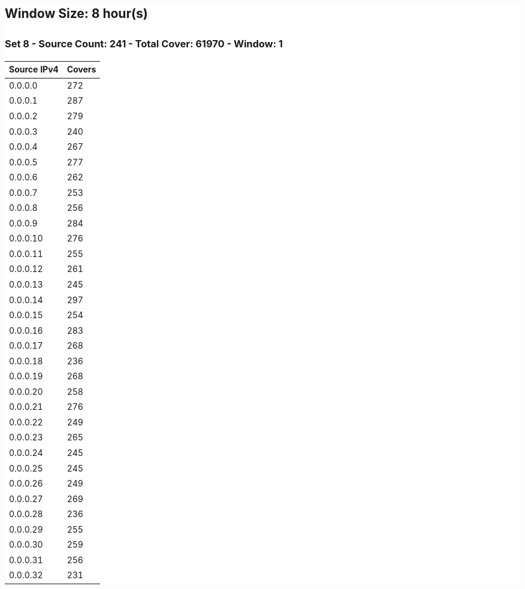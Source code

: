 ## Window Size: 8 hour(s)

### Set 8 - Source Count: 241 - Total Cover: 61970 - Window: 1

| Source IPv4 | Covers |
| --- | --- |
| 0.0.0.0 | 272 |
| 0.0.0.1 | 287 |
| 0.0.0.2 | 279 |
| 0.0.0.3 | 240 |
| 0.0.0.4 | 267 |
| 0.0.0.5 | 277 |
| 0.0.0.6 | 262 |
| 0.0.0.7 | 253 |
| 0.0.0.8 | 256 |
| 0.0.0.9 | 284 |
| 0.0.0.10 | 276 |
| 0.0.0.11 | 255 |
| 0.0.0.12 | 261 |
| 0.0.0.13 | 245 |
| 0.0.0.14 | 297 |
| 0.0.0.15 | 254 |
| 0.0.0.16 | 283 |
| 0.0.0.17 | 268 |
| 0.0.0.18 | 236 |
| 0.0.0.19 | 268 |
| 0.0.0.20 | 258 |
| 0.0.0.21 | 276 |
| 0.0.0.22 | 249 |
| 0.0.0.23 | 265 |
| 0.0.0.24 | 245 |
| 0.0.0.25 | 245 |
| 0.0.0.26 | 249 |
| 0.0.0.27 | 269 |
| 0.0.0.28 | 236 |
| 0.0.0.29 | 255 |
| 0.0.0.30 | 259 |
| 0.0.0.31 | 256 |
| 0.0.0.32 | 231 |